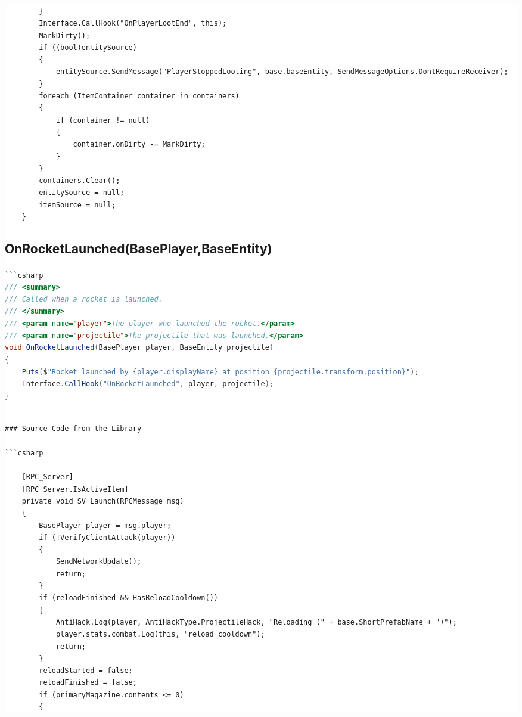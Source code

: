 ```
		}
		Interface.CallHook("OnPlayerLootEnd", this);
		MarkDirty();
		if ((bool)entitySource)
		{
			entitySource.SendMessage("PlayerStoppedLooting", base.baseEntity, SendMessageOptions.DontRequireReceiver);
		}
		foreach (ItemContainer container in containers)
		{
			if (container != null)
			{
				container.onDirty -= MarkDirty;
			}
		}
		containers.Clear();
		entitySource = null;
		itemSource = null;
	}

```

## OnRocketLaunched(BasePlayer,BaseEntity)

```csharp
```csharp
/// <summary>
/// Called when a rocket is launched.
/// </summary>
/// <param name="player">The player who launched the rocket.</param>
/// <param name="projectile">The projectile that was launched.</param>
void OnRocketLaunched(BasePlayer player, BaseEntity projectile)
{
    Puts($"Rocket launched by {player.displayName} at position {projectile.transform.position}");
    Interface.CallHook("OnRocketLaunched", player, projectile);
}
```
```

### Source Code from the Library

```csharp

	[RPC_Server]
	[RPC_Server.IsActiveItem]
	private void SV_Launch(RPCMessage msg)
	{
		BasePlayer player = msg.player;
		if (!VerifyClientAttack(player))
		{
			SendNetworkUpdate();
			return;
		}
		if (reloadFinished && HasReloadCooldown())
		{
			AntiHack.Log(player, AntiHackType.ProjectileHack, "Reloading (" + base.ShortPrefabName + ")");
			player.stats.combat.Log(this, "reload_cooldown");
			return;
		}
		reloadStarted = false;
		reloadFinished = false;
		if (primaryMagazine.contents <= 0)
		{
```